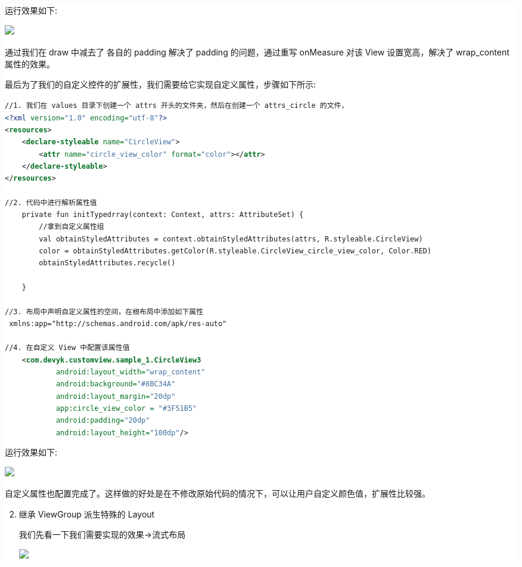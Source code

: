    

   运行效果如下:

   ![](https://user-gold-cdn.xitu.io/2019/11/29/16eb2ca0f93107e1?w=568&h=1016&f=jpeg&s=43102)

   通过我们在 draw 中减去了 各自的 padding  解决了 padding 的问题，通过重写 onMeasure 对该 View 设置宽高，解决了 wrap_content 属性的效果。

   最后为了我们的自定义控件的扩展性，我们需要给它实现自定义属性，步骤如下所示:

   ```xml
   //1. 我们在 values 目录下创建一个 attrs 开头的文件夹，然后在创建一个 attrs_circle 的文件，
   <?xml version="1.0" encoding="utf-8"?>
   <resources>
       <declare-styleable name="CircleView">
           <attr name="circle_view_color" format="color"></attr>
       </declare-styleable>
   </resources>
   
   //2. 代码中进行解析属性值
       private fun initTypedrray(context: Context, attrs: AttributeSet) {
           //拿到自定义属性组
           val obtainStyledAttributes = context.obtainStyledAttributes(attrs, R.styleable.CircleView)
           color = obtainStyledAttributes.getColor(R.styleable.CircleView_circle_view_color, Color.RED)
           obtainStyledAttributes.recycle()
   
       }
   
   //3. 布局中声明自定义属性的空间，在根布局中添加如下属性
    xmlns:app="http://schemas.android.com/apk/res-auto"
   
   //4. 在自定义 View 中配置该属性值
       <com.devyk.customview.sample_1.CircleView3
               android:layout_width="wrap_content"
               android:background="#8BC34A"
               android:layout_margin="20dp"
               app:circle_view_color = "#3F51B5"
               android:padding="20dp"
               android:layout_height="100dp"/>
   
   ```

   运行效果如下:

   ![](https://user-gold-cdn.xitu.io/2019/11/29/16eb2ca0fa3459c3?w=566&h=1012&f=jpeg&s=42632)

   自定义属性也配置完成了。这样做的好处是在不修改原始代码的情况下，可以让用户自定义颜色值，扩展性比较强。

2. 继承 ViewGroup 派生特殊的 Layout

   我们先看一下我们需要实现的效果->流式布局

   ![](https://user-gold-cdn.xitu.io/2019/11/29/16eb2ca0fa7f4e02?w=572&h=1014&f=jpeg&s=59437)

